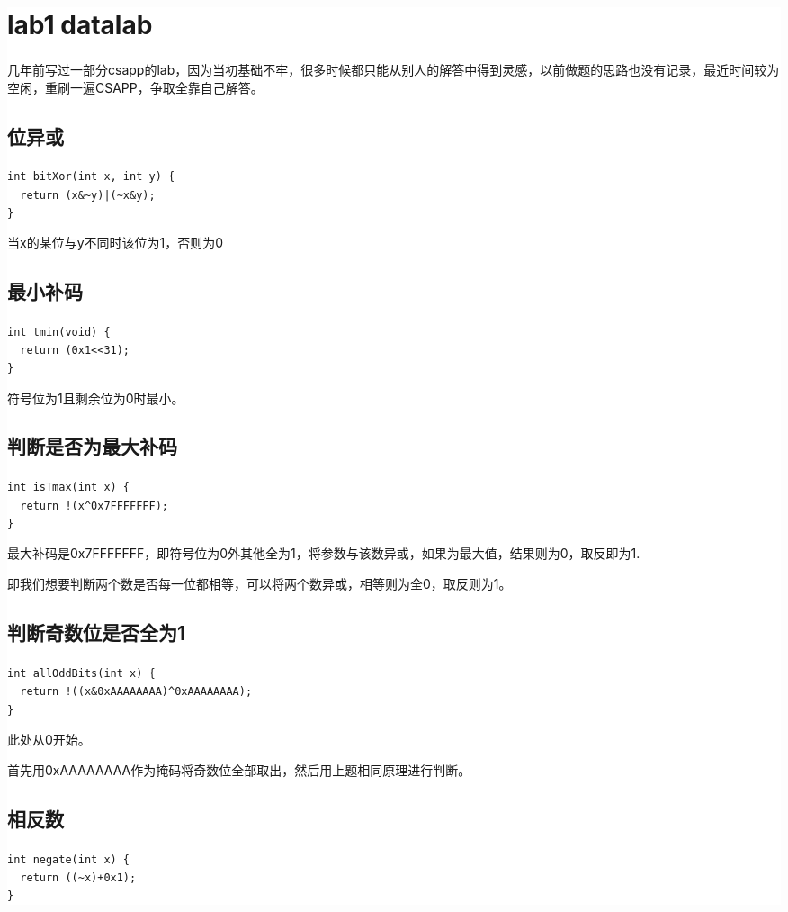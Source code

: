 # lab1 datalab

几年前写过一部分csapp的lab，因为当初基础不牢，很多时候都只能从别人的解答中得到灵感，以前做题的思路也没有记录，最近时间较为空闲，重刷一遍CSAPP，争取全靠自己解答。

## 位异或

```
int bitXor(int x, int y) {
  return (x&~y)|(~x&y);
}
```

当x的某位与y不同时该位为1，否则为0

## 最小补码

```
int tmin(void) {
  return (0x1<<31);
}
```

符号位为1且剩余位为0时最小。

## 判断是否为最大补码

```
int isTmax(int x) {
  return !(x^0x7FFFFFFF);
}
```

最大补码是0x7FFFFFFF，即符号位为0外其他全为1，将参数与该数异或，如果为最大值，结果则为0，取反即为1.

即我们想要判断两个数是否每一位都相等，可以将两个数异或，相等则为全0，取反则为1。

## 判断奇数位是否全为1

```
int allOddBits(int x) {
  return !((x&0xAAAAAAAA)^0xAAAAAAAA);
}
```

此处从0开始。

首先用0xAAAAAAAA作为掩码将奇数位全部取出，然后用上题相同原理进行判断。

## 相反数

```
int negate(int x) {
  return ((~x)+0x1);
}
```
